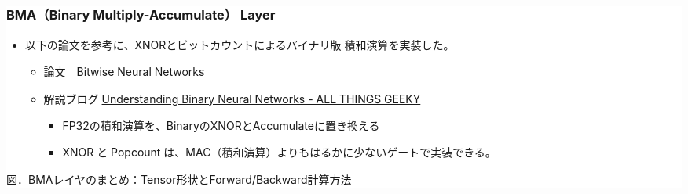 ### BMA（Binary Multiply-Accumulate） Layer

- 以下の論文を参考に、XNORとビットカウントによるバイナリ版 積和演算を実装した。

  - 論文　[Bitwise Neural Networks](https://saige.sice.indiana.edu/wp-content/uploads/icml2015_mkim.pdf)

  - 解説ブログ [Understanding Binary Neural Networks - ALL THINGS GEEKY](https://sushscience.wordpress.com/2017/10/01/understanding-binary-neural-networks/)

    - FP32の積和演算を、BinaryのXNORとAccumulateに置き換える

    - XNOR と Popcount は、MAC（積和演算）よりもはるかに少ないゲートで実装できる。



図．BMAレイヤのまとめ：Tensor形状とForward/Backward計算方法
